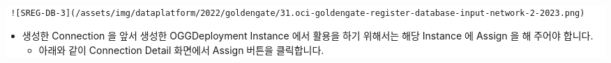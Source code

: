      ![SREG-DB-3](/assets/img/dataplatform/2022/goldengate/31.oci-goldengate-register-database-input-network-2-2023.png)   


- 생성한 Connection 을 앞서 생성한 OGGDeployment Instance 에서 활용을 하기 위해서는 해당 Instance 에 Assign 을 해 주어야 합니다.
  - 아래와 같이 Connection Detail 화면에서 Assign 버튼을 클릭합니다.  
  